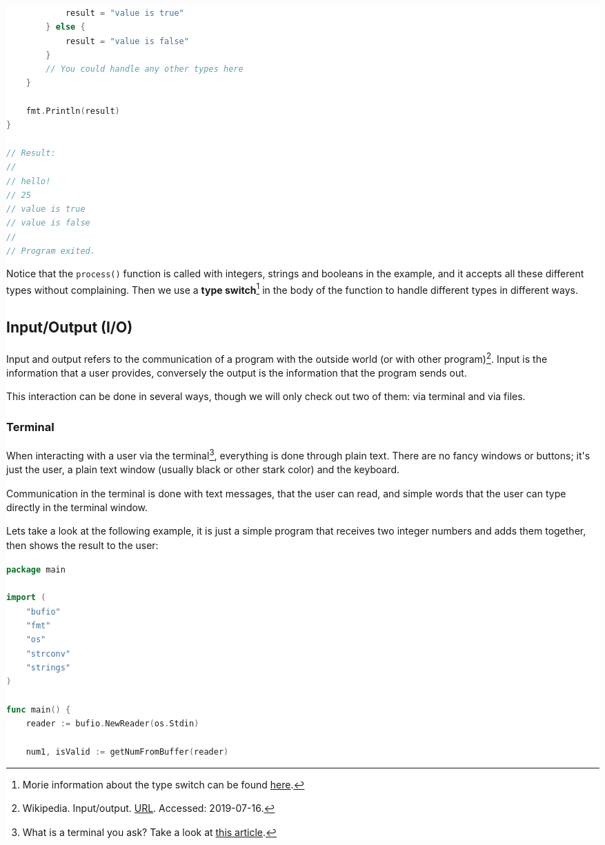 ```go
			result = "value is true"
		} else {
			result = "value is false"
		}
		// You could handle any other types here
	}

	fmt.Println(result)
}

// Result:
//
// hello!
// 25
// value is true
// value is false
//
// Program exited.
```

Notice that the `process()` function is called with integers, strings and booleans in the example, and it accepts all
these different types without complaining. Then we use a **type switch**[^typeSwitch] in the body of the function to
handle different types in different ways.

## Input/Output (I/O)
Input and output refers to the communication of a program with the outside world (or with other program)[^io]. Input is
the information that a user provides, conversely the output is the information that the program sends out.

This interaction can be done in several ways, though we will only check out two of them: via terminal and via files.

### Terminal
When interacting with a user via the terminal[^terminal], everything is done through plain text. There are no fancy
windows or buttons; it's just the user, a plain text window (usually black or other stark color) and the keyboard.

Communication in the terminal is done with text messages, that the user can read, and simple words that the user can
type directly in the terminal window.

Lets take a look at the following example, it is just a simple program that receives two integer numbers and adds them
together, then shows the result to the user:

```go
package main

import (
	"bufio"
	"fmt"
	"os"
	"strconv"
	"strings"
)

func main() {
	reader := bufio.NewReader(os.Stdin)

	num1, isValid := getNumFromBuffer(reader)
```

[^emptyInterface]: A Tour of Go. The empty interface. [URL](https://tour.golang.org/methods/14). Accessed: 2019-07-12.
[^typeSwitch]: Morie information about the type switch can be found [here](https://tour.golang.org/methods/16).
[^io]: Wikipedia. Input/output. [URL](https://en.wikipedia.org/wiki/Input/output). Accessed: 2019-07-16.
[^terminal]: What is a terminal you ask? Take a look at [this article](https://en.wikipedia.org/wiki/Terminal_emulator).